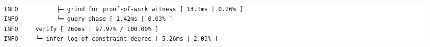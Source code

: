 ```
INFO           ┝━ grind for proof-of-work witness [ 13.1ms | 0.26% ]
INFO           ┕━ query phase [ 1.42ms | 0.03% ]
INFO     verify [ 260ms | 97.97% / 100.00% ]
INFO     ┕━ infer log of constraint degree [ 5.26ms | 2.03% ]
```